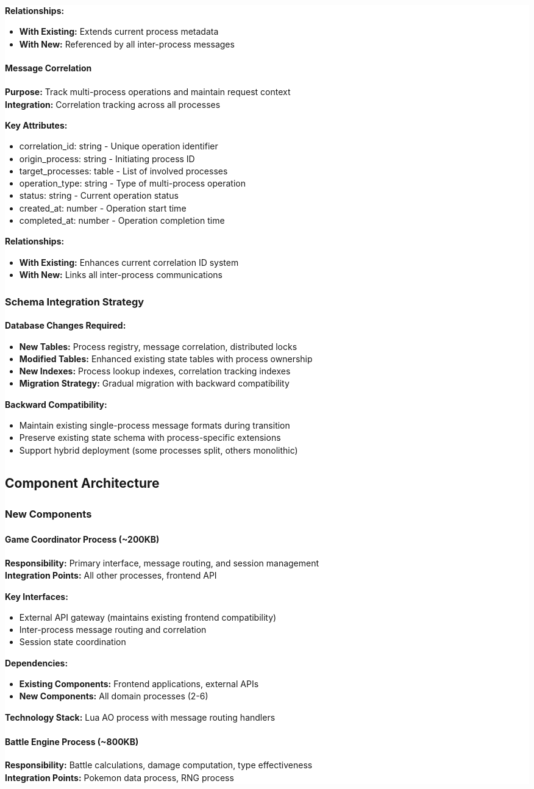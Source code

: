 **Relationships:**
- **With Existing:** Extends current process metadata
- **With New:** Referenced by all inter-process messages

#### Message Correlation
**Purpose:** Track multi-process operations and maintain request context  
**Integration:** Correlation tracking across all processes

**Key Attributes:**
- correlation_id: string - Unique operation identifier
- origin_process: string - Initiating process ID
- target_processes: table - List of involved processes
- operation_type: string - Type of multi-process operation
- status: string - Current operation status
- created_at: number - Operation start time
- completed_at: number - Operation completion time

**Relationships:**
- **With Existing:** Enhances current correlation ID system
- **With New:** Links all inter-process communications

### Schema Integration Strategy
**Database Changes Required:**
- **New Tables:** Process registry, message correlation, distributed locks
- **Modified Tables:** Enhanced existing state tables with process ownership
- **New Indexes:** Process lookup indexes, correlation tracking indexes
- **Migration Strategy:** Gradual migration with backward compatibility

**Backward Compatibility:**
- Maintain existing single-process message formats during transition
- Preserve existing state schema with process-specific extensions
- Support hybrid deployment (some processes split, others monolithic)

## Component Architecture

### New Components

#### Game Coordinator Process (~200KB)
**Responsibility:** Primary interface, message routing, and session management  
**Integration Points:** All other processes, frontend API

**Key Interfaces:**
- External API gateway (maintains existing frontend compatibility)
- Inter-process message routing and correlation
- Session state coordination

**Dependencies:**
- **Existing Components:** Frontend applications, external APIs
- **New Components:** All domain processes (2-6)

**Technology Stack:** Lua AO process with message routing handlers

#### Battle Engine Process (~800KB)
**Responsibility:** Battle calculations, damage computation, type effectiveness  
**Integration Points:** Pokemon data process, RNG process
